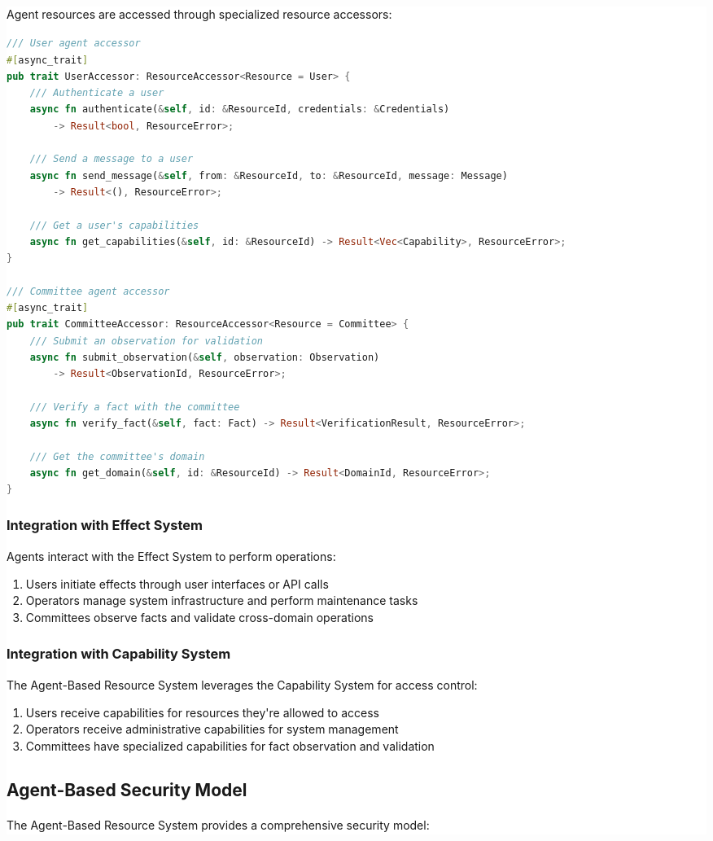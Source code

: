 Agent resources are accessed through specialized resource accessors:

```rust
/// User agent accessor
#[async_trait]
pub trait UserAccessor: ResourceAccessor<Resource = User> {
    /// Authenticate a user
    async fn authenticate(&self, id: &ResourceId, credentials: &Credentials) 
        -> Result<bool, ResourceError>;
    
    /// Send a message to a user
    async fn send_message(&self, from: &ResourceId, to: &ResourceId, message: Message)
        -> Result<(), ResourceError>;
    
    /// Get a user's capabilities
    async fn get_capabilities(&self, id: &ResourceId) -> Result<Vec<Capability>, ResourceError>;
}

/// Committee agent accessor
#[async_trait]
pub trait CommitteeAccessor: ResourceAccessor<Resource = Committee> {
    /// Submit an observation for validation
    async fn submit_observation(&self, observation: Observation) 
        -> Result<ObservationId, ResourceError>;
    
    /// Verify a fact with the committee
    async fn verify_fact(&self, fact: Fact) -> Result<VerificationResult, ResourceError>;
    
    /// Get the committee's domain
    async fn get_domain(&self, id: &ResourceId) -> Result<DomainId, ResourceError>;
}
```

### Integration with Effect System

Agents interact with the Effect System to perform operations:

1. Users initiate effects through user interfaces or API calls
2. Operators manage system infrastructure and perform maintenance tasks
3. Committees observe facts and validate cross-domain operations

### Integration with Capability System

The Agent-Based Resource System leverages the Capability System for access control:

1. Users receive capabilities for resources they're allowed to access
2. Operators receive administrative capabilities for system management
3. Committees have specialized capabilities for fact observation and validation

## Agent-Based Security Model

The Agent-Based Resource System provides a comprehensive security model:
